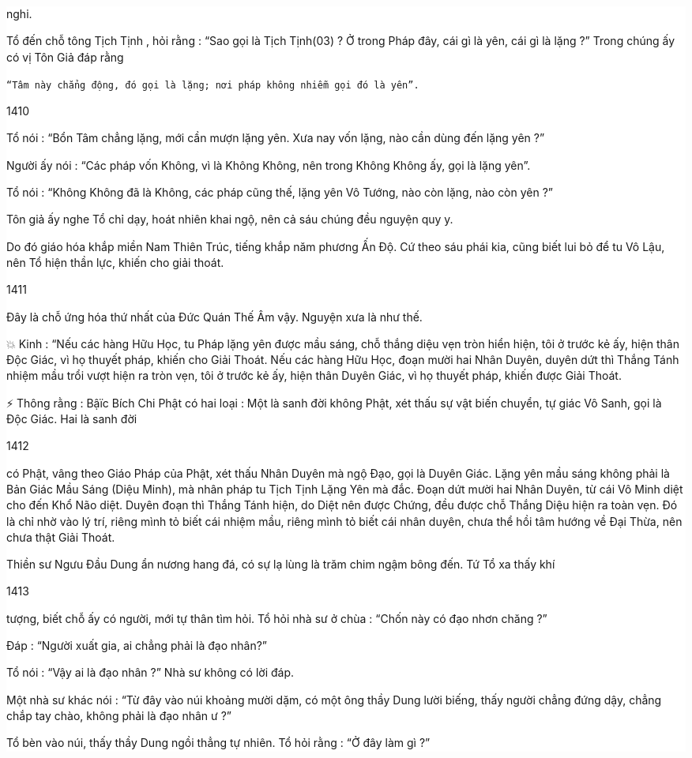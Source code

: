 nghi.

Tổ đến chỗ tông Tịch Tịnh , hỏi rằng : “Sao gọi là Tịch Tịnh(03) ? Ở trong Pháp đây, cái gì là yên, cái gì là lặng ?” Trong chúng ấy có vị Tôn Giả đáp rằng

	“Tâm này chẳng động, đó gọi là lặng; nơi pháp không nhiễm gọi đó là yên”.

1410


Tổ nói : “Bổn Tâm chẳng lặng, mới cần mượn lặng yên. Xưa nay vốn lặng, nào cần dùng đến lặng yên ?”

Người ấy nói : “Các pháp vốn Không, vì là Không Không, nên trong Không Không ấy, gọi là lặng yên”.

Tổ nói : “Không Không đã là Không, các pháp cũng thế, lặng yên Vô Tướng, nào còn lặng, nào còn yên ?”

Tôn giả ấy nghe Tổ chỉ dạy, hoát nhiên khai ngộ, nên cả sáu chúng đều nguyện quy y.

Do đó giáo hóa khắp miền Nam Thiên Trúc, tiếng khắp năm phương Ấn Độ. Cứ theo sáu phái kia, cũng biết lui bỏ để tu Vô Lậu, nên Tổ hiện thần lực, khiến cho giải thoát.

1411


Đây là chỗ ứng hóa thứ nhất của Đức Quán Thế Âm vậy. Nguyện xưa là như thế.

💥 Kinh : “Nếu các hàng Hữu Học, tu Pháp lặng yên được mầu sáng, chỗ thắng diệu vẹn tròn hiển hiện, tôi ở trước kẻ ấy, hiện thân Độc Giác, vì họ thuyết pháp, khiến cho Giải Thoát. Nếu các hàng Hữu Học, đoạn mười hai Nhân Duyên, duyên dứt thì Thắng Tánh nhiệm mầu trổi vượt hiện ra tròn vẹn, tôi ở trước kẻ ấy, hiện thân Duyên Giác, vì họ thuyết pháp, khiến được Giải Thoát.

⚡️ Thông rằng : Bậïc Bích Chi Phật có hai loại : Một là sanh đời không Phật, xét thấu sự vật biến chuyển, tự giác Vô Sanh, gọi là Độc Giác. Hai là sanh đời

1412


có Phật, vâng theo Giáo Pháp của Phật, xét thấu Nhân Duyên mà ngộ Đạo, gọi là Duyên Giác. Lặng yên mầu sáng không phải là Bản Giác Mầu Sáng (Diệu Minh), mà nhân pháp tu Tịch Tịnh Lặng Yên mà đắc. Đoạn dứt mười hai Nhân Duyên, từ cái Vô Minh diệt cho đến Khổ Não diệt. Duyên đoạn thì Thắng Tánh hiện, do Diệt nên được Chứng, đều được chỗ Thắng Diệu hiện ra toàn vẹn. Đó là chỉ nhờ vào lý trí, riêng mình tỏ biết cái nhiệm mầu, riêng mình tỏ biết cái nhân duyên, chưa thể hồi tâm hướng về Đại Thừa, nên chưa thật Giải Thoát.

Thiền sư Ngưu Đầu Dung ẩn nương hang đá, có sự lạ lùng là trăm chim ngậm bông đến. Tứ Tổ xa thấy khí

1413


tượng, biết chỗ ấy có người, mới tự thân tìm hỏi. Tổ hỏi nhà sư ở chùa : “Chốn này có đạo nhơn chăng ?”

Đáp : “Người xuất gia, ai chẳng phải là đạo nhân?”

Tổ nói : “Vậy ai là đạo nhân ?” Nhà sư không có lời đáp.

Một nhà sư khác nói : “Từ đây vào núi khoảng mười dặm, có một ông thầy Dung lười biếng, thấy người chẳng đứng dậy, chẳng chắp tay chào, không phải là đạo nhân ư ?”

Tổ bèn vào núi, thấy thầy Dung ngồi thẳng tự nhiên. Tổ hỏi rằng : “Ở đây làm gì ?”
